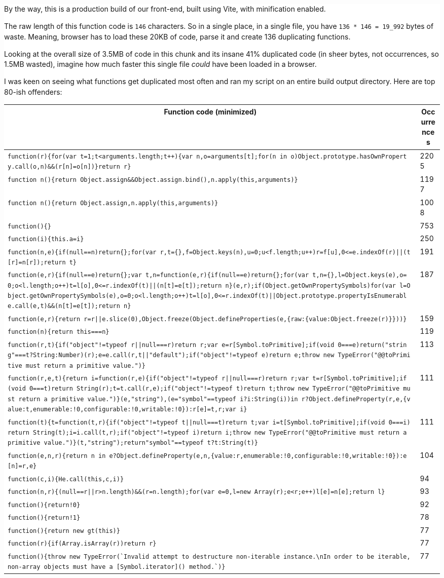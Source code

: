 By the way, this is a production build of our front-end, built using Vite, with minification enabled.

The raw length of this function code is `146` characters. So in a single place, in a single file, you have `136 * 146 = 19_992` bytes of waste.
Meaning, browser has to load these 20KB of code, parse it and create 136 duplicating functions.

Looking at the overall size of 3.5MB of code in this chunk and its insane 41% duplicated code (in sheer bytes, not occurrences, so 1.5MB wasted),
imagine how much faster this single file _could_ have been loaded in a browser.

I was keen on seeing what functions get duplicated most often and ran my script on an entire build output directory.
Here are top 80-ish offenders:

<table id="vite-1" class="expandable">
    <thead>
        <th>Function code (minimized)</th>
        <th>Occurrences</th>
    </thead>
    <tbody>
        <tr><td><code>function(r){for(var t=1;t&lt;arguments.length;t++){var n,o=arguments[t];for(n in o)Object.prototype.hasOwnProperty.call(o,n)&&(r[n]=o[n])}return r}</code></td><td>2205</td></tr>
        <tr><td><code>function n(){return Object.assign&&Object.assign.bind(),n.apply(this,arguments)}</code></td><td>1197</td></tr>
        <tr><td><code>function n(){return Object.assign,n.apply(this,arguments)}</code></td><td>1008</td></tr>
        <tr><td><code>function(){}</code></td><td>753</td></tr>
        <tr><td><code>function(i){this.a=i}</code></td><td>250</td></tr>
        <tr><td><code>function(n,e){if(null==n)return{};for(var r,t={},f=Object.keys(n),u=0;u&lt;f.length;u++)r=f[u],0&lt;=e.indexOf(r)||(t[r]=n[r]);return t}</code></td><td>191</td></tr>
        <tr><td><code>function(e,r){if(null==e)return{};var t,n=function(e,r){if(null==e)return{};for(var t,n={},l=Object.keys(e),o=0;o&lt;l.length;o++)t=l[o],0&lt;=r.indexOf(t)||(n[t]=e[t]);return n}(e,r);if(Object.getOwnPropertySymbols)for(var l=Object.getOwnPropertySymbols(e),o=0;o&lt;l.length;o++)t=l[o],0&lt;=r.indexOf(t)||Object.prototype.propertyIsEnumerable.call(e,t)&&(n[t]=e[t]);return n}</code></td><td>187</td></tr>
        <tr><td><code>function(e,r){return r=r||e.slice(0),Object.freeze(Object.defineProperties(e,{raw:{value:Object.freeze(r)}}))}</code></td><td>159</td></tr>
        <tr><td><code>function(n){return this===n}</code></td><td>119</td></tr>
        <tr><td><code>function(r,t){if("object"!=typeof r||null===r)return r;var e=r[Symbol.toPrimitive];if(void 0===e)return("string"===t?String:Number)(r);e=e.call(r,t||"default");if("object"!=typeof e)return e;throw new TypeError("@@toPrimitive must return a primitive value.")}</code></td><td>113</td></tr>
        <tr><td><code>function(r,e,t){return i=function(r,e){if("object"!=typeof r||null===r)return r;var t=r[Symbol.toPrimitive];if(void 0===t)return String(r);t=t.call(r,e);if("object"!=typeof t)return t;throw new TypeError("@@toPrimitive must return a primitive value.")}(e,"string"),(e="symbol"==typeof i?i:String(i))in r?Object.defineProperty(r,e,{value:t,enumerable:!0,configurable:!0,writable:!0}):r[e]=t,r;var i}</code></td><td>111</td></tr>
        <tr><td><code>function(t){t=function(t,r){if("object"!=typeof t||null===t)return t;var i=t[Symbol.toPrimitive];if(void 0===i)return String(t);i=i.call(t,r);if("object"!=typeof i)return i;throw new TypeError("@@toPrimitive must return a primitive value.")}(t,"string");return"symbol"==typeof t?t:String(t)}</code></td><td>111</td></tr>
        <tr><td><code>function(e,n,r){return n in e?Object.defineProperty(e,n,{value:r,enumerable:!0,configurable:!0,writable:!0}):e[n]=r,e}</code></td><td>104</td></tr>
        <tr><td><code>function(c,i){He.call(this,c,i)}</code></td><td>94</td></tr>
        <tr><td><code>function(n,r){(null==r||r>n.length)&&(r=n.length);for(var e=0,l=new Array(r);e&lt;r;e++)l[e]=n[e];return l}</code></td><td>93</td></tr>
        <tr><td><code>function(){return!0}</code></td><td>92</td></tr>
        <tr><td><code>function(){return!1}</code></td><td>78</td></tr>
        <tr><td><code>function(){return new gt(this)}</code></td><td>77</td></tr>
        <tr><td><code>function(r){if(Array.isArray(r))return r}</code></td><td>77</td></tr>
        <tr><td><code>function(){throw new TypeError(`Invalid attempt to destructure non-iterable instance.\nIn order to be iterable, non-array objects must have a [Symbol.iterator]() method.`)}</code></td><td>77</td></tr>
